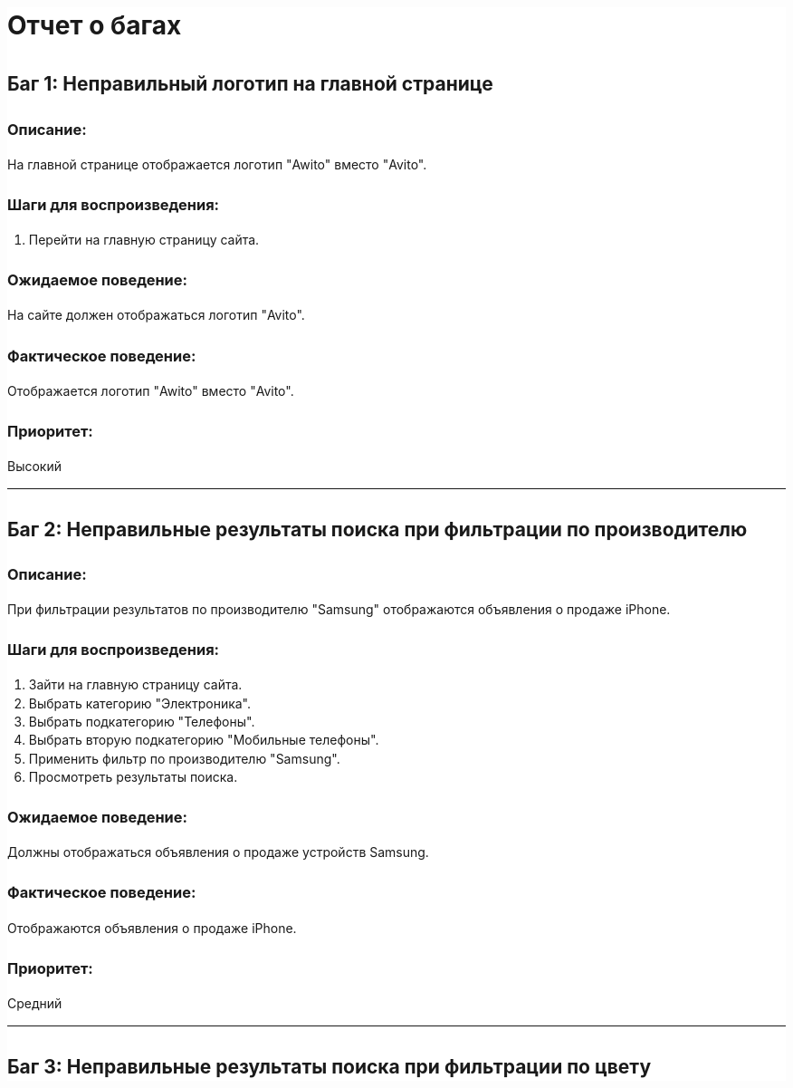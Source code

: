 # Отчет о багах

## Баг 1: Неправильный логотип на главной странице

### Описание:
На главной странице отображается логотип "Awito" вместо "Avito".

### Шаги для воспроизведения:
1. Перейти на главную страницу сайта.

### Ожидаемое поведение:
На сайте должен отображаться логотип "Avito".

### Фактическое поведение:
Отображается логотип "Awito" вместо "Avito".

### Приоритет:
Высокий

---

## Баг 2: Неправильные результаты поиска при фильтрации по производителю

### Описание:
При фильтрации результатов по производителю "Samsung" отображаются объявления о продаже iPhone.

### Шаги для воспроизведения:
1. Зайти на главную страницу сайта.
2. Выбрать категорию "Электроника".
3. Выбрать подкатегорию "Телефоны".
4. Выбрать вторую подкатегорию "Мобильные телефоны".
5. Применить фильтр по производителю "Samsung".
6. Просмотреть результаты поиска.

### Ожидаемое поведение:
Должны отображаться объявления о продаже устройств Samsung.

### Фактическое поведение:
Отображаются объявления о продаже iPhone.

### Приоритет:
Средний

---

## Баг 3: Неправильные результаты поиска при фильтрации по цвету
